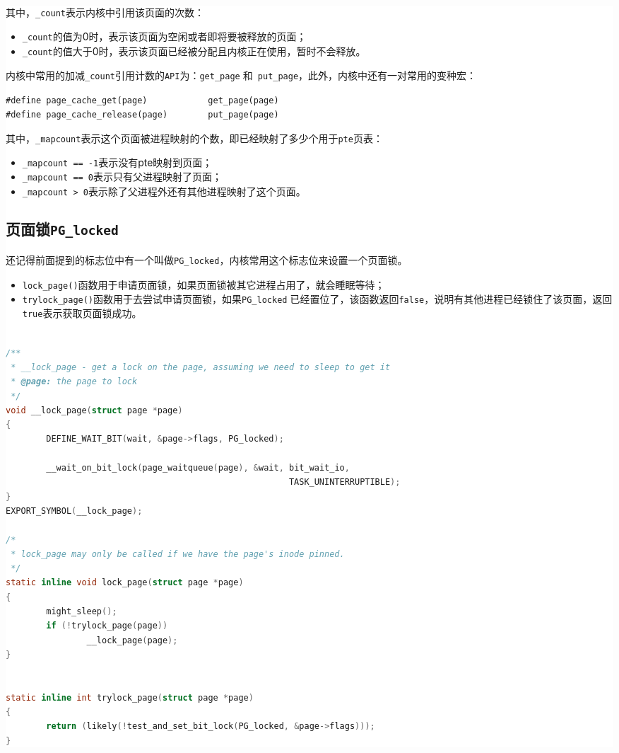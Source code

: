其中，`_count`表示内核中引用该页面的次数：

*  `_count`的值为0时，表示该页面为空闲或者即将要被释放的页面；
*  `_count`的值大于0时，表示该页面已经被分配且内核正在使用，暂时不会释放。

内核中常用的加减`_count`引用计数的`API`为：`get_page` 和` put_page`，此外，内核中还有一对常用的变种宏：

```
#define page_cache_get(page)            get_page(page) 
#define page_cache_release(page)        put_page(page)
```

其中，`_mapcount`表示这个页面被进程映射的个数，即已经映射了多少个用于`pte`页表：

*  `_mapcount == -1`表示没有pte映射到页面；
*  `_mapcount == 0`表示只有父进程映射了页面；
*  `_mapcount > 0`表示除了父进程外还有其他进程映射了这个页面。


## 页面锁`PG_locked`


还记得前面提到的标志位中有一个叫做`PG_locked`，内核常用这个标志位来设置一个页面锁。

*  `lock_page()`函数用于申请页面锁，如果页面锁被其它进程占用了，就会睡眠等待；
*   `trylock_page()`函数用于去尝试申请页面锁，如果`PG_locked` 已经置位了，该函数返回`false`，说明有其他进程已经锁住了该页面，返回`true`表示获取页面锁成功。


```c

/**
 * __lock_page - get a lock on the page, assuming we need to sleep to get it
 * @page: the page to lock
 */
void __lock_page(struct page *page)                                                                                                                                               
{
        DEFINE_WAIT_BIT(wait, &page->flags, PG_locked);

        __wait_on_bit_lock(page_waitqueue(page), &wait, bit_wait_io,
                                                        TASK_UNINTERRUPTIBLE);
}
EXPORT_SYMBOL(__lock_page);

/*
 * lock_page may only be called if we have the page's inode pinned.
 */
static inline void lock_page(struct page *page) 
{
        might_sleep(); 
        if (!trylock_page(page)) 
                __lock_page(page);  
}


static inline int trylock_page(struct page *page) 
{                                                   
        return (likely(!test_and_set_bit_lock(PG_locked, &page->flags)));
}
```
